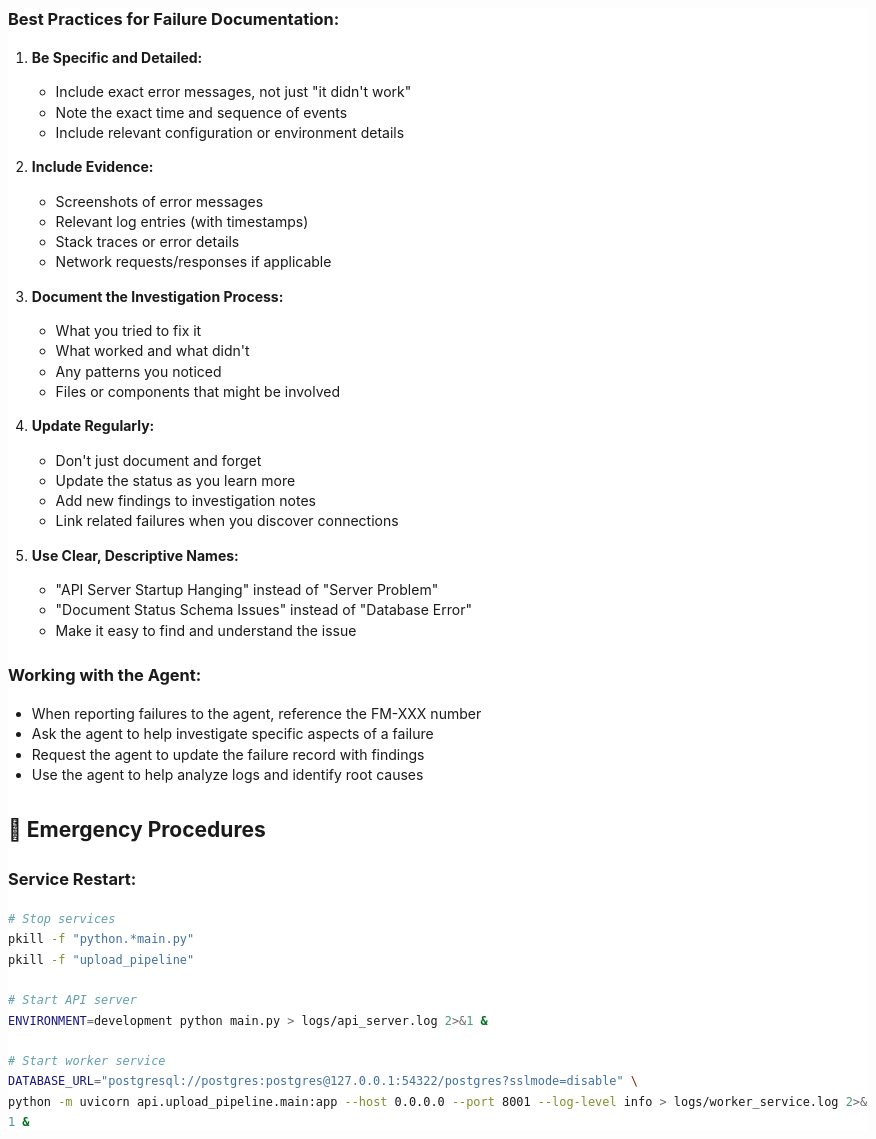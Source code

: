 ### **Best Practices for Failure Documentation:**

1. **Be Specific and Detailed:**
   - Include exact error messages, not just "it didn't work"
   - Note the exact time and sequence of events
   - Include relevant configuration or environment details

2. **Include Evidence:**
   - Screenshots of error messages
   - Relevant log entries (with timestamps)
   - Stack traces or error details
   - Network requests/responses if applicable

3. **Document the Investigation Process:**
   - What you tried to fix it
   - What worked and what didn't
   - Any patterns you noticed
   - Files or components that might be involved

4. **Update Regularly:**
   - Don't just document and forget
   - Update the status as you learn more
   - Add new findings to investigation notes
   - Link related failures when you discover connections

5. **Use Clear, Descriptive Names:**
   - "API Server Startup Hanging" instead of "Server Problem"
   - "Document Status Schema Issues" instead of "Database Error"
   - Make it easy to find and understand the issue

### **Working with the Agent:**
- When reporting failures to the agent, reference the FM-XXX number
- Ask the agent to help investigate specific aspects of a failure
- Request the agent to update the failure record with findings
- Use the agent to help analyze logs and identify root causes

## 🚨 **Emergency Procedures**

### **Service Restart:**
```bash
# Stop services
pkill -f "python.*main.py"
pkill -f "upload_pipeline"

# Start API server
ENVIRONMENT=development python main.py > logs/api_server.log 2>&1 &

# Start worker service
DATABASE_URL="postgresql://postgres:postgres@127.0.0.1:54322/postgres?sslmode=disable" \
python -m uvicorn api.upload_pipeline.main:app --host 0.0.0.0 --port 8001 --log-level info > logs/worker_service.log 2>&1 &
```
